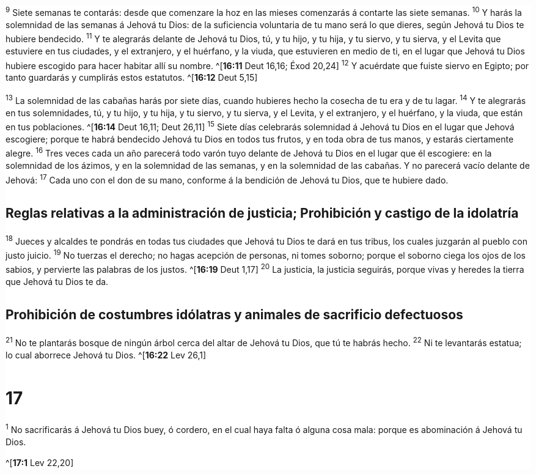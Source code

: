 

<sup class='bibleverse'>9</sup> Siete semanas te contarás: desde que comenzare la hoz en las mieses comenzarás á contarte las siete semanas. <sup class='bibleverse'>10</sup> Y harás la solemnidad de las semanas á Jehová tu Dios: de la suficiencia voluntaria de tu mano será lo que dieres, según Jehová tu Dios te hubiere bendecido. <sup class='bibleverse'>11</sup> Y te alegrarás delante de Jehová tu Dios, tú, y tu hijo, y tu hija, y tu siervo, y tu sierva, y el Levita que estuviere en tus ciudades, y el extranjero, y el huérfano, y la viuda, que estuvieren en medio de ti, en el lugar que Jehová tu Dios hubiere escogido para hacer habitar allí su nombre. ^[**16:11** Deut 16,16; Éxod 20,24] <sup class='bibleverse'>12</sup> Y acuérdate que fuiste siervo en Egipto; por tanto guardarás y cumplirás estos estatutos. 
^[**16:12** Deut 5,15] 
 

<sup class='bibleverse'>13</sup> La solemnidad de las cabañas harás por siete días, cuando hubieres hecho la cosecha de tu era y de tu lagar. <sup class='bibleverse'>14</sup> Y te alegrarás en tus solemnidades, tú, y tu hijo, y tu hija, y tu siervo, y tu sierva, y el Levita, y el extranjero, y el huérfano, y la viuda, que están en tus poblaciones. ^[**16:14** Deut 16,11; Deut 26,11] <sup class='bibleverse'>15</sup> Siete días celebrarás solemnidad á Jehová tu Dios en el lugar que Jehová escogiere; porque te habrá bendecido Jehová tu Dios en todos tus frutos, y en toda obra de tus manos, y estarás ciertamente alegre. <sup class='bibleverse'>16</sup> Tres veces cada un año parecerá todo varón tuyo delante de Jehová tu Dios en el lugar que él escogiere: en la solemnidad de los ázimos, y en la solemnidad de las semanas, y en la solemnidad de las cabañas. Y no parecerá vacío delante de Jehová: <sup class='bibleverse'>17</sup> Cada uno con el don de su mano, conforme á la bendición de Jehová tu Dios, que te hubiere dado. 




## Reglas relativas a la administración de justicia; Prohibición y castigo de la idolatría
<sup class='bibleverse'>18</sup> Jueces y alcaldes te pondrás en todas tus ciudades que Jehová tu Dios te dará en tus tribus, los cuales juzgarán al pueblo con justo juicio. <sup class='bibleverse'>19</sup> No tuerzas el derecho; no hagas acepción de personas, ni tomes soborno; porque el soborno ciega los ojos de los sabios, y pervierte las palabras de los justos. ^[**16:19** Deut 1,17] <sup class='bibleverse'>20</sup> La justicia, la justicia seguirás, porque vivas y heredes la tierra que Jehová tu Dios te da. 




## Prohibición de costumbres idólatras y animales de sacrificio defectuosos
<sup class='bibleverse'>21</sup> No te plantarás bosque de ningún árbol cerca del altar de Jehová tu Dios, que tú te habrás hecho. <sup class='bibleverse'>22</sup> Ni te levantarás estatua; lo cual aborrece Jehová tu Dios. ^[**16:22** Lev 26,1] 
 

# 17 
<sup class='bibleverse'>1</sup> No sacrificarás á Jehová tu Dios buey, ó cordero, en el cual haya falta ó alguna cosa mala: porque es abominación á Jehová tu Dios. 

^[**17:1** Lev 22,20] 
